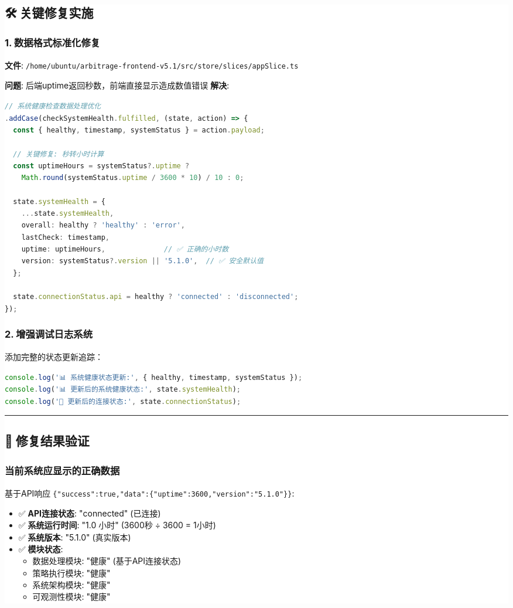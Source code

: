 ## 🛠️ **关键修复实施**

### 1. 数据格式标准化修复
**文件**: `/home/ubuntu/arbitrage-frontend-v5.1/src/store/slices/appSlice.ts`

**问题**: 后端uptime返回秒数，前端直接显示造成数值错误
**解决**:
```typescript
// 系统健康检查数据处理优化
.addCase(checkSystemHealth.fulfilled, (state, action) => {
  const { healthy, timestamp, systemStatus } = action.payload;
  
  // 关键修复: 秒转小时计算
  const uptimeHours = systemStatus?.uptime ? 
    Math.round(systemStatus.uptime / 3600 * 10) / 10 : 0;
  
  state.systemHealth = {
    ...state.systemHealth,
    overall: healthy ? 'healthy' : 'error',
    lastCheck: timestamp,
    uptime: uptimeHours,              // ✅ 正确的小时数
    version: systemStatus?.version || '5.1.0',  // ✅ 安全默认值
  };
  
  state.connectionStatus.api = healthy ? 'connected' : 'disconnected';
});
```

### 2. 增强调试日志系统
添加完整的状态更新追踪：
```typescript
console.log('📊 系统健康状态更新:', { healthy, timestamp, systemStatus });
console.log('📊 更新后的系统健康状态:', state.systemHealth);
console.log('🔌 更新后的连接状态:', state.connectionStatus);
```

---

## 🎯 **修复结果验证**

### 当前系统应显示的正确数据
基于API响应 `{"success":true,"data":{"uptime":3600,"version":"5.1.0"}}`:

- ✅ **API连接状态**: "connected" (已连接)
- ✅ **系统运行时间**: "1.0 小时" (3600秒 ÷ 3600 = 1小时)  
- ✅ **系统版本**: "5.1.0" (真实版本)
- ✅ **模块状态**: 
  - 数据处理模块: "健康" (基于API连接状态)
  - 策略执行模块: "健康" 
  - 系统架构模块: "健康"
  - 可观测性模块: "健康"
